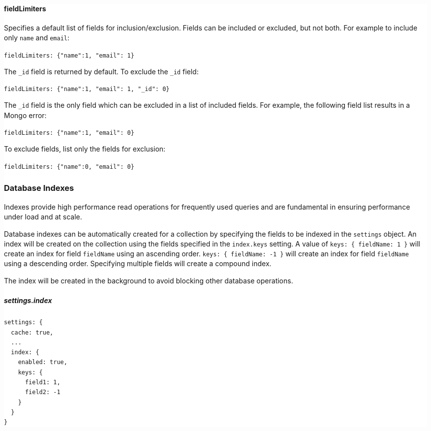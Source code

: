 #### fieldLimiters

Specifies a default list of fields for inclusion/exclusion. Fields can be included or excluded, but not both. For example to include only `name` and `email`:

```
fieldLimiters: {"name":1, "email": 1}
```

The `_id` field is returned by default. To exclude the `_id` field:

```
fieldLimiters: {"name":1, "email": 1, "_id": 0}
```

The `_id` field is the only field which can be excluded in a list of included fields. For example, the following field list results in a Mongo error:

```
fieldLimiters: {"name":1, "email": 0}
```

To exclude fields, list only the fields for exclusion:

```
fieldLimiters: {"name":0, "email": 0}
```

### Database Indexes

Indexes provide high performance read operations for frequently used queries and are fundamental in ensuring performance under load and at scale.

Database indexes can be automatically created for a collection by specifying the fields to be indexed in the `settings` object.
An index will be created on the collection using the fields specified in the `index.keys` setting. A value of `keys: { fieldName: 1 }` will create an index for field `fieldName` using an ascending order. `keys: { fieldName: -1 }` will create an index for field `fieldName` using a descending order. Specifying multiple fields will create a compound index.

The index will be created in the background to avoid blocking other database operations.

##### settings.index

```
settings: {
  cache: true,
  ...
  index: {
    enabled: true,
    keys: {
      field1: 1,
      field2: -1
    }
  }
}
```
